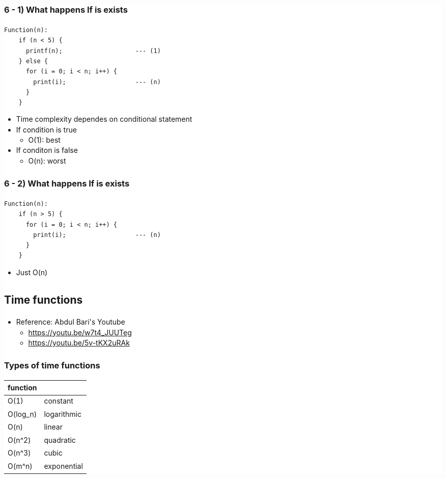 ### 6 - 1) What happens If is exists

```
Function(n):
    if (n < 5) {
      printf(n);                    --- (1)
    } else {
      for (i = 0; i < n; i++) {
        print(i);                   --- (n)
      }
    }
```

- Time complexity dependes on conditional statement
- If condition is true
  - O(1): best
- If conditon is false
  - O(n): worst

### 6 - 2) What happens If is exists

```
Function(n):
    if (n > 5) {
      for (i = 0; i < n; i++) {
        print(i);                   --- (n)
      }
    }
```

- Just O(n)

## Time functions

- Reference: Abdul Bari's Youtube
  - https://youtu.be/w7t4_JUUTeg
  - https://youtu.be/5v-tKX2uRAk

### Types of time functions

| function |             |
| -------- | ----------- |
| O(1)     | constant    |
| O(log_n) | logarithmic |
| O(n)     | linear      |
| O(n^2)   | quadratic   |
| O(n^3)   | cubic       |
| O(m^n)   | exponential |
